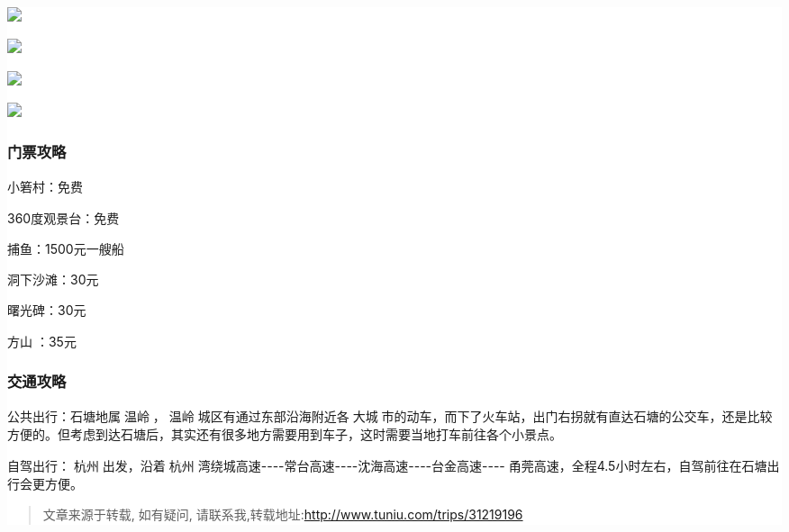 ![](https://p4-q.mafengwo.net/s15/M00/ED/C8/CoUBGV3BkNOAK7D0AAsYG5GlPz0282.jpg?imageView2%2F2%2Fw%2F680%2Fq%2F90%7CimageMogr2%2Fstrip%2Fquality%2F90)

![](https://p2-q.mafengwo.net/s15/M00/ED/CA/CoUBGV3BkNWAcxPUAAhQpw17opQ395.jpg?imageView2%2F2%2Fw%2F680%2Fq%2F90%7CimageMogr2%2Fstrip%2Fquality%2F90)

![](https://b1-q.mafengwo.net/s15/M00/ED/CC/CoUBGV3BkNaAanD0AAW1G4AcQ3g881.jpg?imageView2%2F2%2Fw%2F680%2Fq%2F90%7CimageMogr2%2Fstrip%2Fquality%2F90)

![](https://n3-q.mafengwo.net/s15/M00/ED/CE/CoUBGV3BkNeAI6HWAAuDmUynNyc794.jpg?imageView2%2F2%2Fw%2F680%2Fq%2F90%7CimageMogr2%2Fstrip%2Fquality%2F90)

### 门票攻略

小箬村：免费

360度观景台：免费

捕鱼：1500元一艘船

洞下沙滩：30元

曙光碑：30元

方山 ：35元

### 交通攻略

公共出行：石塘地属 温岭 ， 温岭 城区有通过东部沿海附近各 大城
市的动车，而下了火车站，出门右拐就有直达石塘的公交车，还是比较方便的。但考虑到达石塘后，其实还有很多地方需要用到车子，这时需要当地打车前往各个小景点。

自驾出行： 杭州 出发，沿着 杭州 湾绕城高速----常台高速----沈海高速----台金高速----
甬莞高速，全程4.5小时左右，自驾前往在石塘出行会更方便。


> 文章来源于转载, 如有疑问, 请联系我,转载地址:http://www.tuniu.com/trips/31219196 